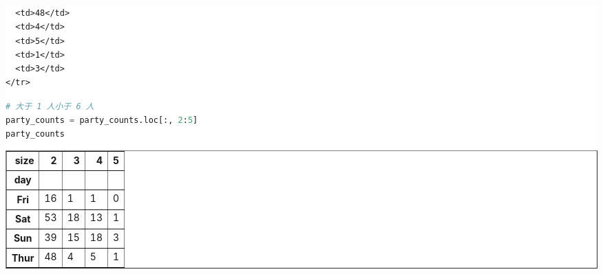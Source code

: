       <td>48</td>
      <td>4</td>
      <td>5</td>
      <td>1</td>
      <td>3</td>
    </tr>
  </tbody>
</table>
</div>




```Python
# 大于 1 人小于 6 人
party_counts = party_counts.loc[:, 2:5]
party_counts
```




<div>
<table border="1" class="dataframe">
  <thead>
    <tr style="text-align: right;">
      <th>size</th>
      <th>2</th>
      <th>3</th>
      <th>4</th>
      <th>5</th>
    </tr>
    <tr>
      <th>day</th>
      <th></th>
      <th></th>
      <th></th>
      <th></th>
    </tr>
  </thead>
  <tbody>
    <tr>
      <th>Fri</th>
      <td>16</td>
      <td>1</td>
      <td>1</td>
      <td>0</td>
    </tr>
    <tr>
      <th>Sat</th>
      <td>53</td>
      <td>18</td>
      <td>13</td>
      <td>1</td>
    </tr>
    <tr>
      <th>Sun</th>
      <td>39</td>
      <td>15</td>
      <td>18</td>
      <td>3</td>
    </tr>
    <tr>
      <th>Thur</th>
      <td>48</td>
      <td>4</td>
      <td>5</td>
      <td>1</td>